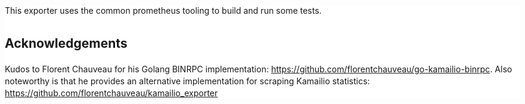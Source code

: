 This exporter uses the common prometheus tooling to build and run some tests.

## Acknowledgements

Kudos to Florent Chauveau for his Golang BINRPC implementation: https://github.com/florentchauveau/go-kamailio-binrpc.
Also noteworthy is that he provides an alternative implementation for scraping Kamailio statistics: https://github.com/florentchauveau/kamailio_exporter

